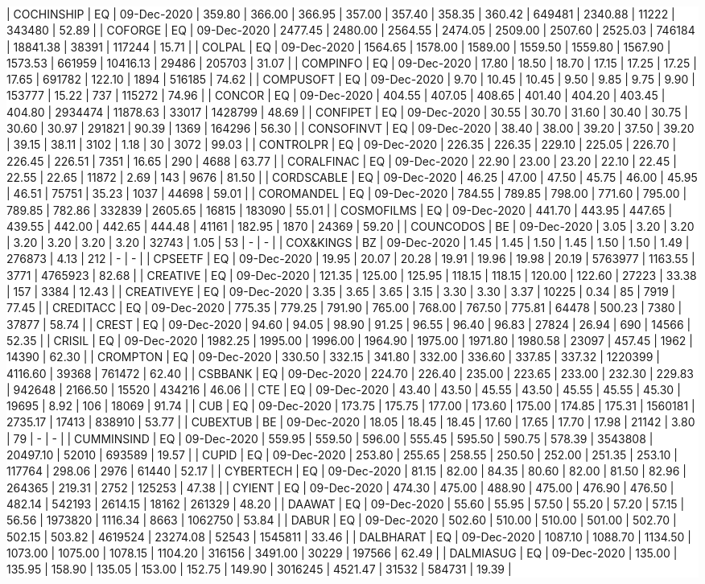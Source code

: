 | COCHINSHIP | EQ | 09-Dec-2020 | 359.80 | 366.00 | 366.95 | 357.00 | 357.40 | 358.35 | 360.42 | 649481 | 2340.88 | 11222 | 343480 | 52.89 |
| COFORGE | EQ | 09-Dec-2020 | 2477.45 | 2480.00 | 2564.55 | 2474.05 | 2509.00 | 2507.60 | 2525.03 | 746184 | 18841.38 | 38391 | 117244 | 15.71 |
| COLPAL | EQ | 09-Dec-2020 | 1564.65 | 1578.00 | 1589.00 | 1559.50 | 1559.80 | 1567.90 | 1573.53 | 661959 | 10416.13 | 29486 | 205703 | 31.07 |
| COMPINFO | EQ | 09-Dec-2020 | 17.80 | 18.50 | 18.70 | 17.15 | 17.25 | 17.25 | 17.65 | 691782 | 122.10 | 1894 | 516185 | 74.62 |
| COMPUSOFT | EQ | 09-Dec-2020 | 9.70 | 10.45 | 10.45 | 9.50 | 9.85 | 9.75 | 9.90 | 153777 | 15.22 | 737 | 115272 | 74.96 |
| CONCOR | EQ | 09-Dec-2020 | 404.55 | 407.05 | 408.65 | 401.40 | 404.20 | 403.45 | 404.80 | 2934474 | 11878.63 | 33017 | 1428799 | 48.69 |
| CONFIPET | EQ | 09-Dec-2020 | 30.55 | 30.70 | 31.60 | 30.40 | 30.75 | 30.60 | 30.97 | 291821 | 90.39 | 1369 | 164296 | 56.30 |
| CONSOFINVT | EQ | 09-Dec-2020 | 38.40 | 38.00 | 39.20 | 37.50 | 39.20 | 39.15 | 38.11 | 3102 | 1.18 | 30 | 3072 | 99.03 |
| CONTROLPR | EQ | 09-Dec-2020 | 226.35 | 226.35 | 229.10 | 225.05 | 226.70 | 226.45 | 226.51 | 7351 | 16.65 | 290 | 4688 | 63.77 |
| CORALFINAC | EQ | 09-Dec-2020 | 22.90 | 23.00 | 23.20 | 22.10 | 22.45 | 22.55 | 22.65 | 11872 | 2.69 | 143 | 9676 | 81.50 |
| CORDSCABLE | EQ | 09-Dec-2020 | 46.25 | 47.00 | 47.50 | 45.75 | 46.00 | 45.95 | 46.51 | 75751 | 35.23 | 1037 | 44698 | 59.01 |
| COROMANDEL | EQ | 09-Dec-2020 | 784.55 | 789.85 | 798.00 | 771.60 | 795.00 | 789.85 | 782.86 | 332839 | 2605.65 | 16815 | 183090 | 55.01 |
| COSMOFILMS | EQ | 09-Dec-2020 | 441.70 | 443.95 | 447.65 | 439.55 | 442.00 | 442.65 | 444.48 | 41161 | 182.95 | 1870 | 24369 | 59.20 |
| COUNCODOS | BE | 09-Dec-2020 | 3.05 | 3.20 | 3.20 | 3.20 | 3.20 | 3.20 | 3.20 | 32743 | 1.05 | 53 | - | - |
| COX&KINGS | BZ | 09-Dec-2020 | 1.45 | 1.45 | 1.50 | 1.45 | 1.50 | 1.50 | 1.49 | 276873 | 4.13 | 212 | - | - |
| CPSEETF | EQ | 09-Dec-2020 | 19.95 | 20.07 | 20.28 | 19.91 | 19.96 | 19.98 | 20.19 | 5763977 | 1163.55 | 3771 | 4765923 | 82.68 |
| CREATIVE | EQ | 09-Dec-2020 | 121.35 | 125.00 | 125.95 | 118.15 | 118.15 | 120.00 | 122.60 | 27223 | 33.38 | 157 | 3384 | 12.43 |
| CREATIVEYE | EQ | 09-Dec-2020 | 3.35 | 3.65 | 3.65 | 3.15 | 3.30 | 3.30 | 3.37 | 10225 | 0.34 | 85 | 7919 | 77.45 |
| CREDITACC | EQ | 09-Dec-2020 | 775.35 | 779.25 | 791.90 | 765.00 | 768.00 | 767.50 | 775.81 | 64478 | 500.23 | 7380 | 37877 | 58.74 |
| CREST | EQ | 09-Dec-2020 | 94.60 | 94.05 | 98.90 | 91.25 | 96.55 | 96.40 | 96.83 | 27824 | 26.94 | 690 | 14566 | 52.35 |
| CRISIL | EQ | 09-Dec-2020 | 1982.25 | 1995.00 | 1996.00 | 1964.90 | 1975.00 | 1971.80 | 1980.58 | 23097 | 457.45 | 1962 | 14390 | 62.30 |
| CROMPTON | EQ | 09-Dec-2020 | 330.50 | 332.15 | 341.80 | 332.00 | 336.60 | 337.85 | 337.32 | 1220399 | 4116.60 | 39368 | 761472 | 62.40 |
| CSBBANK | EQ | 09-Dec-2020 | 224.70 | 226.40 | 235.00 | 223.65 | 233.00 | 232.30 | 229.83 | 942648 | 2166.50 | 15520 | 434216 | 46.06 |
| CTE | EQ | 09-Dec-2020 | 43.40 | 43.50 | 45.55 | 43.50 | 45.55 | 45.55 | 45.30 | 19695 | 8.92 | 106 | 18069 | 91.74 |
| CUB | EQ | 09-Dec-2020 | 173.75 | 175.75 | 177.00 | 173.60 | 175.00 | 174.85 | 175.31 | 1560181 | 2735.17 | 17413 | 838910 | 53.77 |
| CUBEXTUB | BE | 09-Dec-2020 | 18.05 | 18.45 | 18.45 | 17.60 | 17.65 | 17.70 | 17.98 | 21142 | 3.80 | 79 | - | - |
| CUMMINSIND | EQ | 09-Dec-2020 | 559.95 | 559.50 | 596.00 | 555.45 | 595.50 | 590.75 | 578.39 | 3543808 | 20497.10 | 52010 | 693589 | 19.57 |
| CUPID | EQ | 09-Dec-2020 | 253.80 | 255.65 | 258.55 | 250.50 | 252.00 | 251.35 | 253.10 | 117764 | 298.06 | 2976 | 61440 | 52.17 |
| CYBERTECH | EQ | 09-Dec-2020 | 81.15 | 82.00 | 84.35 | 80.60 | 82.00 | 81.50 | 82.96 | 264365 | 219.31 | 2752 | 125253 | 47.38 |
| CYIENT | EQ | 09-Dec-2020 | 474.30 | 475.00 | 488.90 | 475.00 | 476.90 | 476.50 | 482.14 | 542193 | 2614.15 | 18162 | 261329 | 48.20 |
| DAAWAT | EQ | 09-Dec-2020 | 55.60 | 55.95 | 57.50 | 55.20 | 57.20 | 57.15 | 56.56 | 1973820 | 1116.34 | 8663 | 1062750 | 53.84 |
| DABUR | EQ | 09-Dec-2020 | 502.60 | 510.00 | 510.00 | 501.00 | 502.70 | 502.15 | 503.82 | 4619524 | 23274.08 | 52543 | 1545811 | 33.46 |
| DALBHARAT | EQ | 09-Dec-2020 | 1087.10 | 1088.70 | 1134.50 | 1073.00 | 1075.00 | 1078.15 | 1104.20 | 316156 | 3491.00 | 30229 | 197566 | 62.49 |
| DALMIASUG | EQ | 09-Dec-2020 | 135.00 | 135.95 | 158.90 | 135.05 | 153.00 | 152.75 | 149.90 | 3016245 | 4521.47 | 31532 | 584731 | 19.39 |
